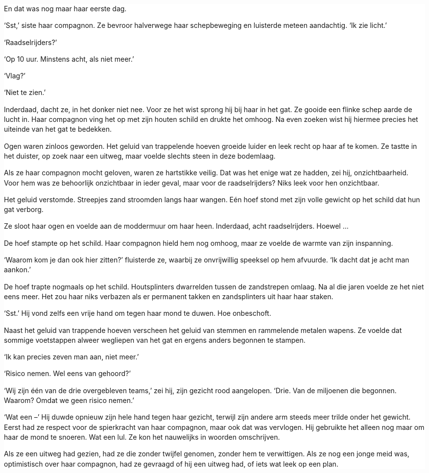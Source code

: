 En dat was nog maar haar eerste dag.

‘Sst,’ siste haar compagnon. Ze bevroor halverwege haar schepbeweging en luisterde meteen aandachtig. ‘Ik zie licht.’

‘Raadselrijders?’

‘Op 10 uur. Minstens acht, als niet meer.’

‘Vlag?’

‘Niet te zien.’

Inderdaad, dacht ze, in het donker niet nee. Voor ze het wist sprong hij bij haar in het gat. Ze gooide een flinke schep aarde de lucht in. Haar compagnon ving het op met zijn houten schild en drukte het omhoog. Na even zoeken wist hij hiermee precies het uiteinde van het gat te bedekken.

Ogen waren zinloos geworden. Het geluid van trappelende hoeven groeide luider en leek recht op haar af te komen. Ze tastte in het duister, op zoek naar een uitweg, maar voelde slechts steen in deze bodemlaag.

Als ze haar compagnon mocht geloven, waren ze hartstikke veilig. Dat was het enige wat ze hadden, zei hij, onzichtbaarheid. Voor hem was ze behoorlijk onzichtbaar in ieder geval, maar voor de raadselrijders? Niks leek voor hen onzichtbaar.

Het geluid verstomde. Streepjes zand stroomden langs haar wangen. Eén hoef stond met zijn volle gewicht op het schild dat hun gat verborg.

Ze sloot haar ogen en voelde aan de moddermuur om haar heen. Inderdaad, acht raadselrijders. Hoewel ...

De hoef stampte op het schild. Haar compagnon hield hem nog omhoog, maar ze voelde de warmte van zijn inspanning.

‘Waarom kom je dan ook hier zitten?’ fluisterde ze, waarbij ze onvrijwillig speeksel op hem afvuurde. ‘Ik dacht dat je acht man aankon.’

De hoef trapte nogmaals op het schild. Houtsplinters dwarrelden tussen de zandstrepen omlaag. Na al die jaren voelde ze het niet eens meer. Het zou haar niks verbazen als er permanent takken en zandsplinters uit haar haar staken.

‘Sst.’ Hij vond zelfs een vrije hand om tegen haar mond te duwen. Hoe onbeschoft.

Naast het geluid van trappende hoeven verscheen het geluid van stemmen en rammelende metalen wapens. Ze voelde dat sommige voetstappen alweer wegliepen van het gat en ergens anders begonnen te stampen.

‘Ik kan precies zeven man aan, niet meer.’

‘Risico nemen. Wel eens van gehoord?’

‘Wij zijn één van de drie overgebleven teams,’ zei hij, zijn gezicht rood aangelopen. ‘Drie. Van de miljoenen die begonnen. Waarom? Omdat we geen risico nemen.’

‘Wat een –’ Hij duwde opnieuw zijn hele hand tegen haar gezicht, terwijl zijn andere arm steeds meer trilde onder het gewicht. Eerst had ze respect voor de spierkracht van haar compagnon, maar ook dat was vervlogen. Hij gebruikte het alleen nog maar om haar de mond te snoeren. Wat een lul. Ze kon het nauwelijks in woorden omschrijven.

Als ze een uitweg had gezien, had ze die zonder twijfel genomen, zonder hem te verwittigen. Als ze nog een jonge meid was, optimistisch over haar compagnon, had ze gevraagd of hij een uitweg had, of iets wat leek op een plan.
